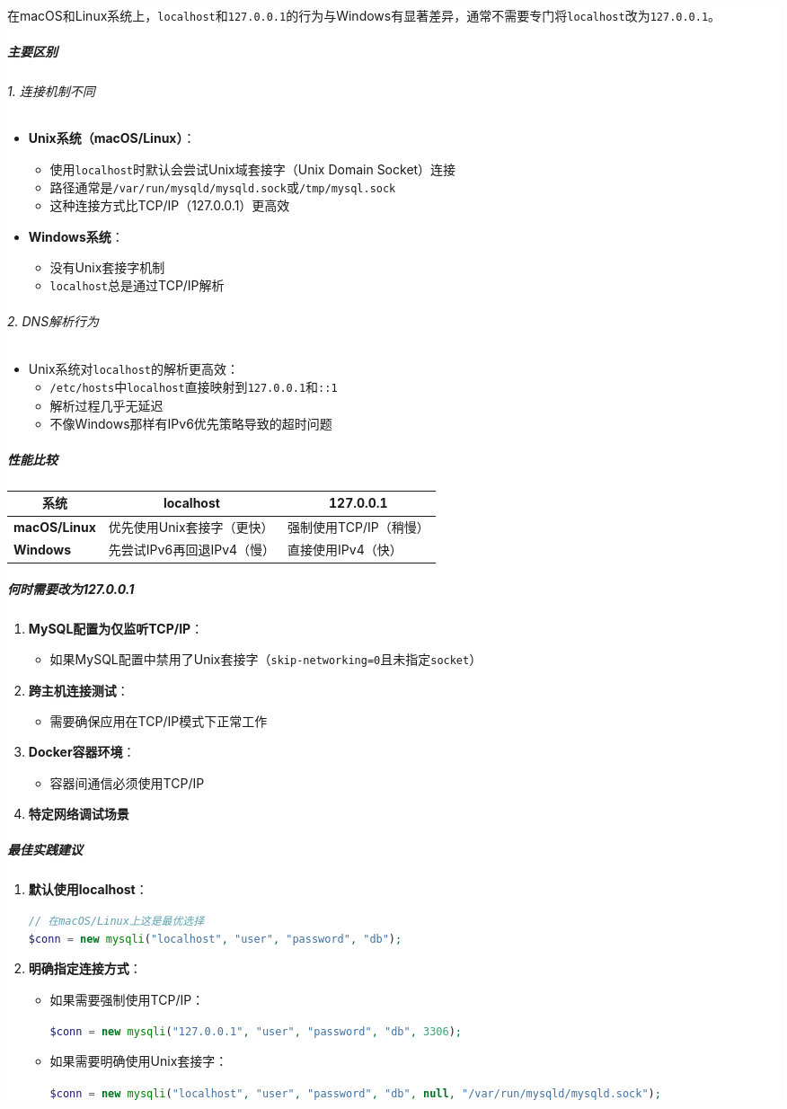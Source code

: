 在macOS和Linux系统上，`localhost`和`127.0.0.1`的行为与Windows有显著差异，通常不需要专门将`localhost`改为`127.0.0.1`。

##### 主要区别

###### 1. 连接机制不同
- **Unix系统（macOS/Linux）**：
    - 使用`localhost`时默认会尝试Unix域套接字（Unix Domain Socket）连接
    - 路径通常是`/var/run/mysqld/mysqld.sock`或`/tmp/mysql.sock`
    - 这种连接方式比TCP/IP（127.0.0.1）更高效

- **Windows系统**：
    - 没有Unix套接字机制
    - `localhost`总是通过TCP/IP解析

###### 2. DNS解析行为
- Unix系统对`localhost`的解析更高效：
    - `/etc/hosts`中`localhost`直接映射到`127.0.0.1`和`::1`
    - 解析过程几乎无延迟
    - 不像Windows那样有IPv6优先策略导致的超时问题

##### 性能比较

| 系统 | localhost | 127.0.0.1 |
|------|-----------|-----------|
| **macOS/Linux** | 优先使用Unix套接字（更快） | 强制使用TCP/IP（稍慢） |
| **Windows** | 先尝试IPv6再回退IPv4（慢） | 直接使用IPv4（快） |

##### 何时需要改为127.0.0.1

1. **MySQL配置为仅监听TCP/IP**：
    - 如果MySQL配置中禁用了Unix套接字（`skip-networking=0`且未指定`socket`）

2. **跨主机连接测试**：
    - 需要确保应用在TCP/IP模式下正常工作

3. **Docker容器环境**：
    - 容器间通信必须使用TCP/IP

4. **特定网络调试场景**

##### 最佳实践建议

1. **默认使用localhost**：
   ```php
   // 在macOS/Linux上这是最优选择
   $conn = new mysqli("localhost", "user", "password", "db");
   ```

2. **明确指定连接方式**：
    - 如果需要强制使用TCP/IP：
      ```php
      $conn = new mysqli("127.0.0.1", "user", "password", "db", 3306);
      ```
    - 如果需要明确使用Unix套接字：
      ```php
      $conn = new mysqli("localhost", "user", "password", "db", null, "/var/run/mysqld/mysqld.sock");
      ```
